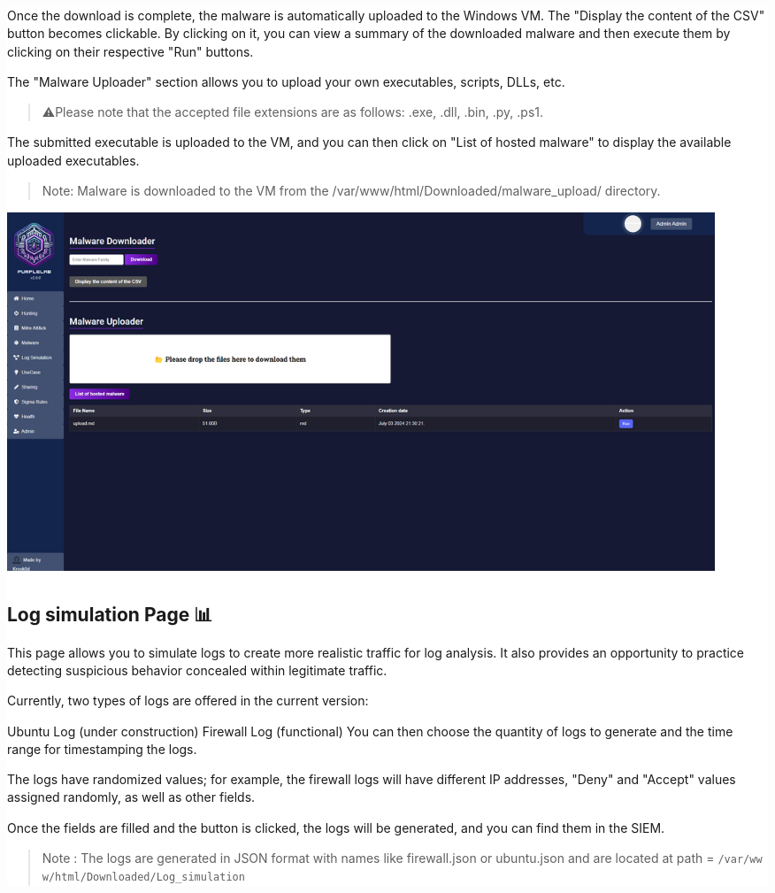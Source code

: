 Once the download is complete, the malware is automatically uploaded to the Windows VM. The "Display the content of the CSV" button becomes clickable. By clicking on it, you can view a summary of the downloaded malware and then execute them by clicking on their respective "Run" buttons.

The "Malware Uploader" section allows you to upload your own executables, scripts, DLLs, etc. 
> ⚠️Please note that the accepted file extensions are as follows: .exe, .dll, .bin, .py, .ps1. 

The submitted executable is uploaded to the VM, and you can then click on "List of hosted malware" to display the available uploaded executables.

> Note: Malware is downloaded to the VM from the /var/www/html/Downloaded/malware_upload/ directory.

<img src="/MD_image/malware.png" width="800" alt="Health Page">

## Log simulation Page 📊

This page allows you to simulate logs to create more realistic traffic for log analysis. It also provides an opportunity to practice detecting suspicious behavior concealed within legitimate traffic.

Currently, two types of logs are offered in the current version:

Ubuntu Log (under construction)
Firewall Log (functional)
You can then choose the quantity of logs to generate and the time range for timestamping the logs.

The logs have randomized values; for example, the firewall logs will have different IP addresses, "Deny" and "Accept" values assigned randomly, as well as other fields.

Once the fields are filled and the button is clicked, the logs will be generated, and you can find them in the SIEM.

> Note : The logs are generated in JSON format with names like firewall.json or ubuntu.json and are located at path = `/var/www/html/Downloaded/Log_simulation`
